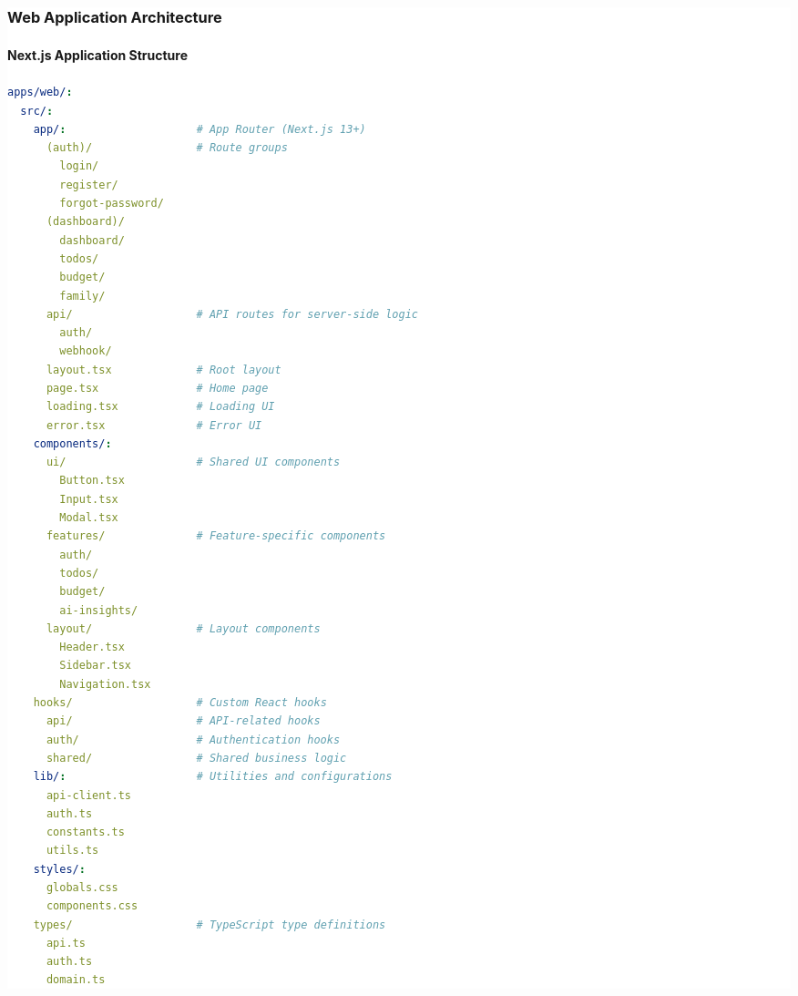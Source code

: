 ### Web Application Architecture

#### Next.js Application Structure
```yaml
apps/web/:
  src/:
    app/:                    # App Router (Next.js 13+)
      (auth)/                # Route groups
        login/
        register/
        forgot-password/
      (dashboard)/
        dashboard/
        todos/
        budget/
        family/
      api/                   # API routes for server-side logic
        auth/
        webhook/
      layout.tsx             # Root layout
      page.tsx               # Home page
      loading.tsx            # Loading UI
      error.tsx              # Error UI
    components/:
      ui/                    # Shared UI components
        Button.tsx
        Input.tsx
        Modal.tsx
      features/              # Feature-specific components
        auth/
        todos/
        budget/
        ai-insights/
      layout/                # Layout components
        Header.tsx
        Sidebar.tsx
        Navigation.tsx
    hooks/                   # Custom React hooks
      api/                   # API-related hooks
      auth/                  # Authentication hooks
      shared/                # Shared business logic
    lib/:                    # Utilities and configurations
      api-client.ts
      auth.ts
      constants.ts
      utils.ts
    styles/:
      globals.css
      components.css
    types/                   # TypeScript type definitions
      api.ts
      auth.ts
      domain.ts
```
